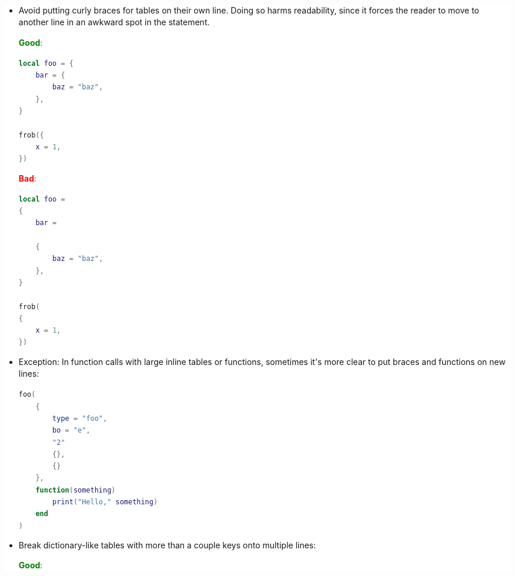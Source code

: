 - Avoid putting curly braces for tables on their own line. Doing so harms readability, since it forces the reader to move to another line in an awkward spot in the statement.

    <span style="color:green">**Good**:</span>

    ```lua
    local foo = {
        bar = {
            baz = "baz",
        },
    }

    frob({
        x = 1,
    })
    ```

    <span style="color:red">**Bad**:</span>

    ```lua
    local foo =
    {
        bar =

        {
            baz = "baz",
        },
    }

    frob(
    {
        x = 1,
    })
    ```

- Exception: In function calls with large inline tables or functions, sometimes it's
  more clear to put braces and functions on new lines:

    ```lua
    foo(
        {
            type = "foo",
            bo = "e",
            "2"
            {},
            {}
        },
        function(something)
            print("Hello," something)
        end
    )
    ```

- Break dictionary-like tables with more than a couple keys onto multiple lines:

    <span style="color:green">**Good**:</span>
